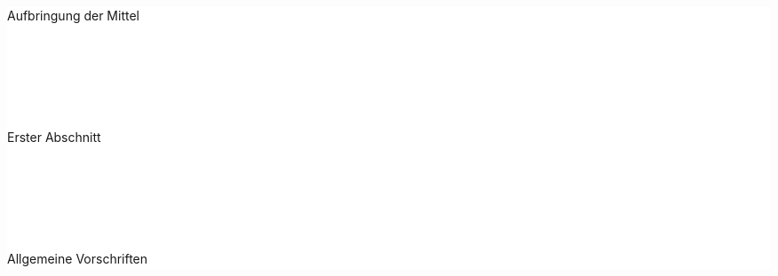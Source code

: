 
</td>

<td style colspan="6" align="left" valign="top" charoff="50">

Aufbringung der Mittel

</td>

</tr>

<tr>

<td style colspan="7" align="left" valign="top" charoff="50">

 

</td>

</tr>

<tr>

<td style align="left" valign="top" charoff="50">

 

</td>

<td style align="left" valign="top" charoff="50">

 

</td>

<td style colspan="5" align="left" valign="top" charoff="50">

Erster Abschnitt

</td>

</tr>

<tr>

<td style align="left" valign="top" charoff="50">

 

</td>

<td style align="left" valign="top" charoff="50">

 

</td>

<td style align="left" valign="top" charoff="50">

 

</td>

<td style colspan="4" align="left" valign="top" charoff="50">

Allgemeine Vorschriften

</td>

</tr>
